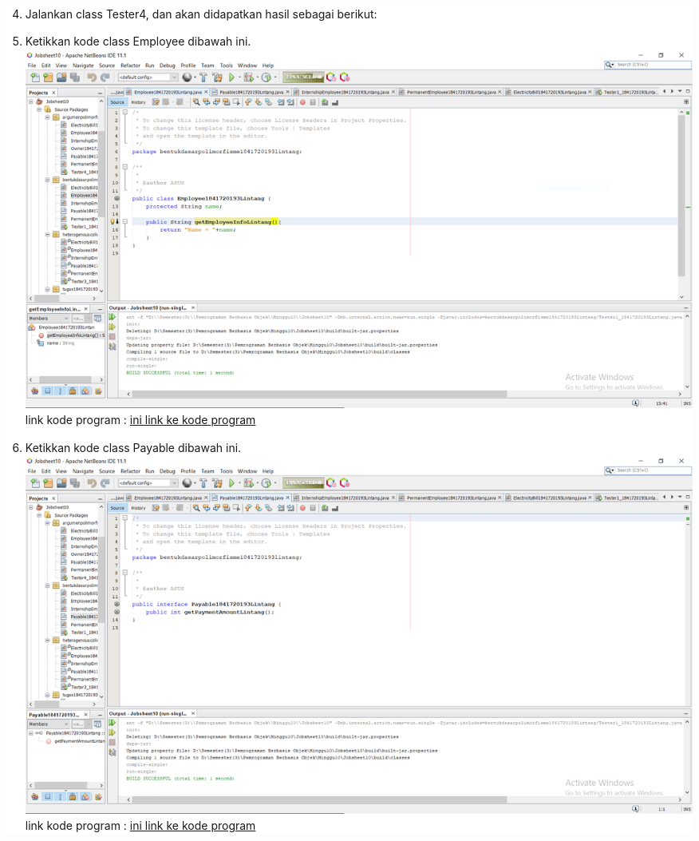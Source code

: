 4. Jalankan class Tester4, dan akan didapatkan hasil sebagai berikut:
 
1. Ketikkan kode class Employee dibawah ini. 
![Gambar Class employee ](img/1_employee.PNG)
link kode program : [ini link ke kode program](../../src\10_Polimorfisme\argumenpolimorfismeinstanceodcastingobjek1841720193lintang\Employee1841720193Lintang.java)

2. Ketikkan kode class Payable dibawah ini. 
![Gambar Class payable ](img/2_Payable.PNG)
link kode program : [ini link ke kode program](../../src\10_Polimorfisme\argumenpolimorfismeinstanceodcastingobjek1841720193lintang\Payable1841720193Lintang.java)
